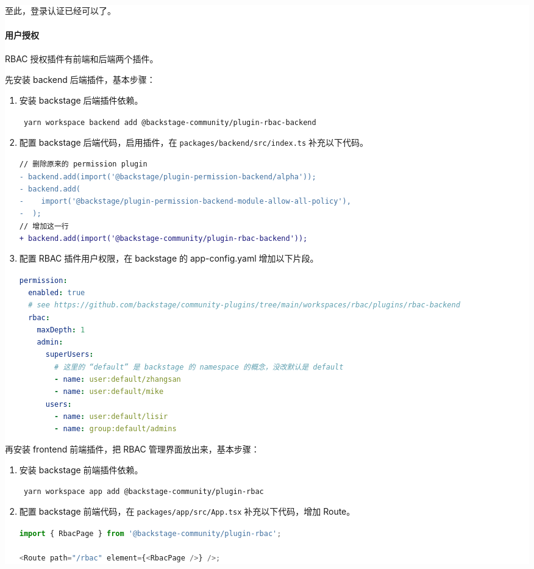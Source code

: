至此，登录认证已经可以了。

#### 用户授权

RBAC 授权插件有前端和后端两个插件。

先安装 backend 后端插件，基本步骤：

1. 安装 backstage 后端插件依赖。

   ```bash
    yarn workspace backend add @backstage-community/plugin-rbac-backend
   ```

2. 配置 backstage 后端代码，启用插件，在 `packages/backend/src/index.ts` 补充以下代码。

   ```diff
   // 删除原来的 permission plugin
   - backend.add(import('@backstage/plugin-permission-backend/alpha'));
   - backend.add(
   -    import('@backstage/plugin-permission-backend-module-allow-all-policy'),
   -  );
   // 增加这一行
   + backend.add(import('@backstage-community/plugin-rbac-backend'));
   ```

3. 配置 RBAC 插件用户权限，在 backstage 的 app-config.yaml 增加以下片段。

   ```yaml
   permission:
     enabled: true
     # see https://github.com/backstage/community-plugins/tree/main/workspaces/rbac/plugins/rbac-backend
     rbac:
       maxDepth: 1
       admin:
         superUsers:
           # 这里的 “default” 是 backstage 的 namespace 的概念，没改默认是 default
           - name: user:default/zhangsan
           - name: user:default/mike
         users:
           - name: user:default/lisir
           - name: group:default/admins
   ```

再安装 frontend 前端插件，把 RBAC 管理界面放出来，基本步骤：

1. 安装 backstage 前端插件依赖。

   ```bash
    yarn workspace app add @backstage-community/plugin-rbac
   ```

2. 配置 backstage 前端代码，在 `packages/app/src/App.tsx` 补充以下代码，增加 Route。

   ```ts
   import { RbacPage } from '@backstage-community/plugin-rbac';

   <Route path="/rbac" element={<RbacPage />} />;
   ```
